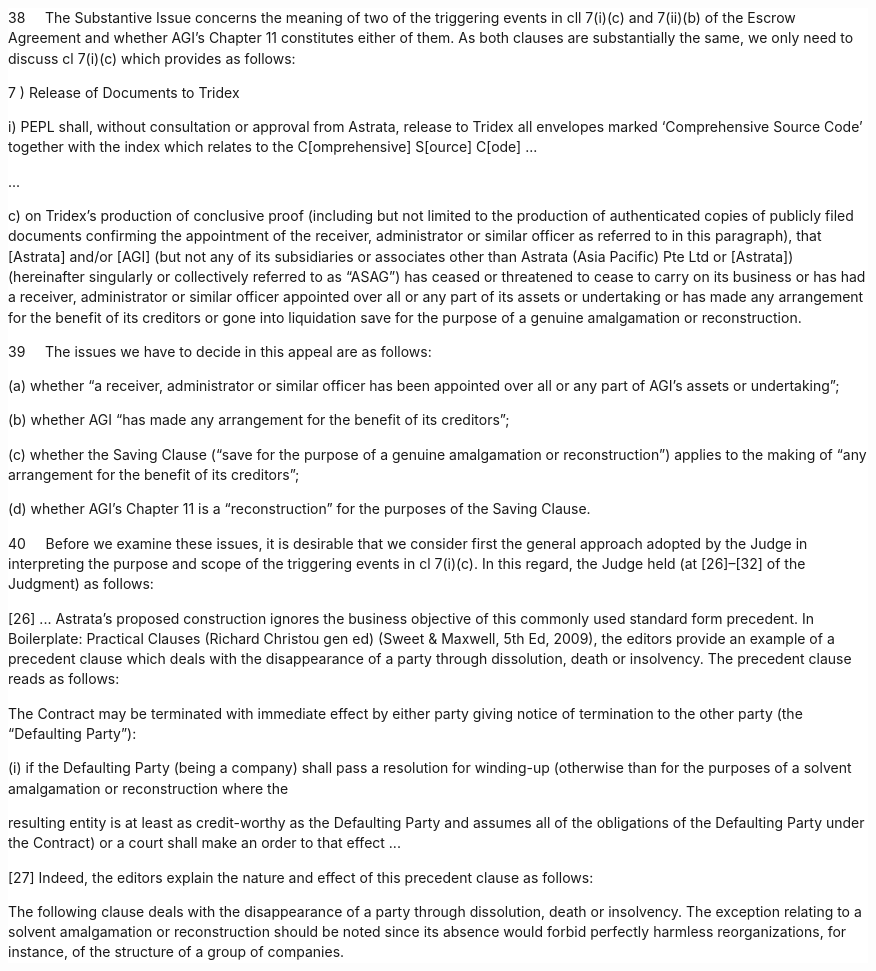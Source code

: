 38     The Substantive Issue concerns the meaning of two of the triggering events in cll 7(i)(c) and 7(ii)(b) of the Escrow Agreement and whether AGI’s Chapter 11 constitutes either of them. As both clauses are substantially the same, we only need to discuss cl 7(i)(c) which provides as follows: 

 7 ) Release of Documents to Tridex 

 i) PEPL shall, without consultation or approval from Astrata, release to Tridex all envelopes marked ‘Comprehensive Source Code’ together with the index which relates to the C[omprehensive] S[ource] C[ode] ... 

 ... 

 c) on Tridex’s production of conclusive proof (including but not limited to the production of authenticated copies of publicly filed documents confirming the appointment of the receiver, administrator or similar officer as referred to in this paragraph), that [Astrata] and/or [AGI] (but not any of its subsidiaries or associates other than Astrata (Asia Pacific) Pte Ltd or [Astrata]) (hereinafter singularly or collectively referred to as “ASAG”) has ceased or threatened to cease to carry on its business or has had a receiver, administrator or similar officer appointed over all or any part of its assets or undertaking or has made any arrangement for the benefit of its creditors or gone into liquidation save for the purpose of a genuine amalgamation or reconstruction. 

39     The issues we have to decide in this appeal are as follows: 

 (a) whether “a receiver, administrator or similar officer has been appointed over all or any part of AGI’s assets or undertaking”; 

 (b) whether AGI “has made any arrangement for the benefit of its creditors”; 

 (c) whether the Saving Clause (“save for the purpose of a genuine amalgamation or reconstruction”) applies to the making of “any arrangement for the benefit of its creditors”; 

 (d) whether AGI’s Chapter 11 is a “reconstruction” for the purposes of the Saving Clause. 

40     Before we examine these issues, it is desirable that we consider first the general approach adopted by the Judge in interpreting the purpose and scope of the triggering events in cl 7(i)(c). In this regard, the Judge held (at [26]–[32] of the Judgment) as follows: 

 [26] ... Astrata’s proposed construction ignores the business objective of this commonly used standard form precedent. In Boilerplate: Practical Clauses (Richard Christou gen ed) (Sweet & Maxwell, 5th Ed, 2009), the editors provide an example of a precedent clause which deals with the disappearance of a party through dissolution, death or insolvency. The precedent clause reads as follows: 

 The Contract may be terminated with immediate effect by either party giving notice of termination to the other party (the “Defaulting Party”): 

 (i) if the Defaulting Party (being a company) shall pass a resolution for winding-up (otherwise than for the purposes of a solvent amalgamation or reconstruction where the 


 resulting entity is at least as credit-worthy as the Defaulting Party and assumes all of the obligations of the Defaulting Party under the Contract) or a court shall make an order to that effect ... 

 [27] Indeed, the editors explain the nature and effect of this precedent clause as follows: 

 The following clause deals with the disappearance of a party through dissolution, death or insolvency. The exception relating to a solvent amalgamation or reconstruction should be noted since its absence would forbid perfectly harmless reorganizations, for instance, of the structure of a group of companies. 
